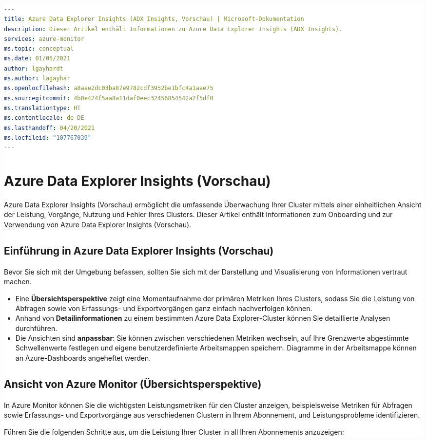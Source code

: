 ```yaml
---
title: Azure Data Explorer Insights (ADX Insights, Vorschau) | Microsoft-Dokumentation
description: Dieser Artikel enthält Informationen zu Azure Data Explorer Insights (ADX Insights).
services: azure-monitor
ms.topic: conceptual
ms.date: 01/05/2021
author: lgayhardt
ms.author: lagayhar
ms.openlocfilehash: a8aae2dc03ba87e9782cdf3952be1bfc4a1aae75
ms.sourcegitcommit: 4b0e424f5aa8a11daf0eec32456854542a2f5df0
ms.translationtype: HT
ms.contentlocale: de-DE
ms.lasthandoff: 04/20/2021
ms.locfileid: "107767039"
---
```

# <a name="azure-data-explorer-insights-preview"></a>Azure Data Explorer Insights (Vorschau)

Azure Data Explorer Insights (Vorschau) ermöglicht die umfassende Überwachung Ihrer Cluster mittels einer einheitlichen Ansicht der Leistung, Vorgänge, Nutzung und Fehler Ihres Clusters.
Dieser Artikel enthält Informationen zum Onboarding und zur Verwendung von Azure Data Explorer Insights (Vorschau).

## <a name="introduction-to-azure-data-explorer-insights-preview"></a>Einführung in Azure Data Explorer Insights (Vorschau)

Bevor Sie sich mit der Umgebung befassen, sollten Sie sich mit der Darstellung und Visualisierung von Informationen vertraut machen.
-    Eine **Übersichtsperspektive** zeigt eine Momentaufnahme der primären Metriken Ihres Clusters, sodass Sie die Leistung von Abfragen sowie von Erfassungs- und Exportvorgängen ganz einfach nachverfolgen können.
-   Anhand von **Detailinformationen** zu einem bestimmten Azure Data Explorer-Cluster können Sie detaillierte Analysen durchführen.
-    Die Ansichten sind **anpassbar**: Sie können zwischen verschiedenen Metriken wechseln, auf Ihre Grenzwerte abgestimmte Schwellenwerte festlegen und eigene benutzerdefinierte Arbeitsmappen speichern. Diagramme in der Arbeitsmappe können an Azure-Dashboards angeheftet werden.

## <a name="view-from-azure-monitor-at-scale-perspective"></a>Ansicht von Azure Monitor (Übersichtsperspektive)

In Azure Monitor können Sie die wichtigsten Leistungsmetriken für den Cluster anzeigen, beispielsweise Metriken für Abfragen sowie Erfassungs- und Exportvorgänge aus verschiedenen Clustern in Ihrem Abonnement, und Leistungsprobleme identifizieren.

Führen Sie die folgenden Schritte aus, um die Leistung Ihrer Cluster in all Ihren Abonnements anzuzeigen:
